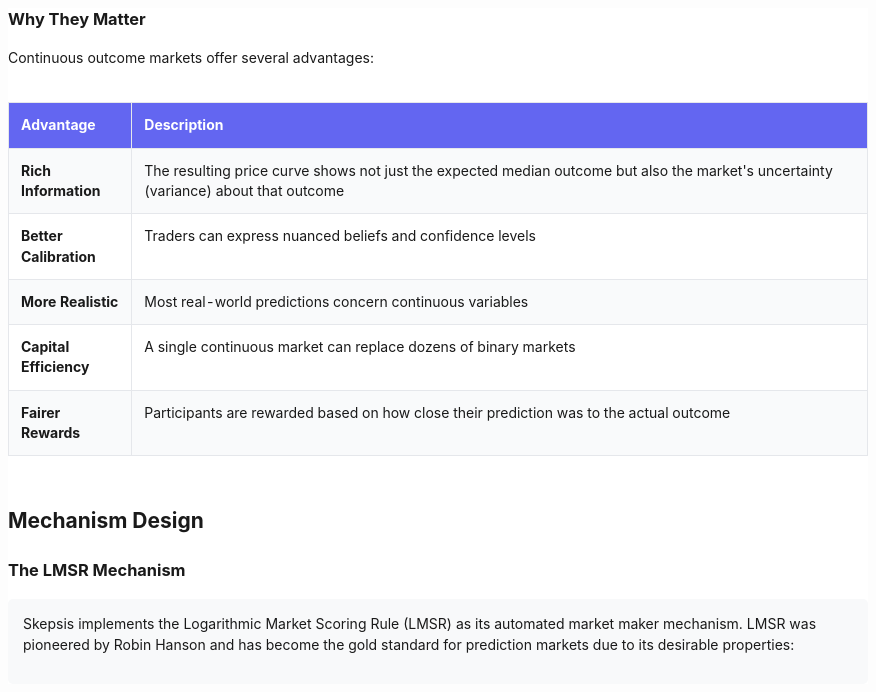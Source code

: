 ### Why They Matter

Continuous outcome markets offer several advantages:

<div style="overflow-x: auto;">
<table style="width: 100%; border-collapse: collapse; margin: 20px 0;">
  <thead>
    <tr style="background-color: #6366f1; color: white;">
      <th style="padding: 12px; text-align: left; border: 1px solid #e5e7eb;">Advantage</th>
      <th style="padding: 12px; text-align: left; border: 1px solid #e5e7eb;">Description</th>
    </tr>
  </thead>
  <tbody>
    <tr style="background-color: #f9fafb;">
      <td style="padding: 12px; border: 1px solid #e5e7eb;"><strong>Rich Information</strong></td>
      <td style="padding: 12px; border: 1px solid #e5e7eb;">The resulting price curve shows not just the expected median outcome but also the market's uncertainty (variance) about that outcome</td>
    </tr>
    <tr>
      <td style="padding: 12px; border: 1px solid #e5e7eb;"><strong>Better Calibration</strong></td>
      <td style="padding: 12px; border: 1px solid #e5e7eb;">Traders can express nuanced beliefs and confidence levels</td>
    </tr>
    <tr style="background-color: #f9fafb;">
      <td style="padding: 12px; border: 1px solid #e5e7eb;"><strong>More Realistic</strong></td>
      <td style="padding: 12px; border: 1px solid #e5e7eb;">Most real-world predictions concern continuous variables</td>
    </tr>
    <tr>
      <td style="padding: 12px; border: 1px solid #e5e7eb;"><strong>Capital Efficiency</strong></td>
      <td style="padding: 12px; border: 1px solid #e5e7eb;">A single continuous market can replace dozens of binary markets</td>
    </tr>
    <tr style="background-color: #f9fafb;">
      <td style="padding: 12px; border: 1px solid #e5e7eb;"><strong>Fairer Rewards</strong></td>
      <td style="padding: 12px; border: 1px solid #e5e7eb;">Participants are rewarded based on how close their prediction was to the actual outcome</td>
    </tr>
  </tbody>
</table>
</div>

## Mechanism Design

### The LMSR Mechanism

<div style="background-color: #f8f9fa; padding: 15px; margin: 15px 0; border-radius: 5px;">
<p style="margin-top: 0;">Skepsis implements the Logarithmic Market Scoring Rule (LMSR) as its automated market maker mechanism. LMSR was pioneered by Robin Hanson and has become the gold standard for prediction markets due to its desirable properties:</p>
